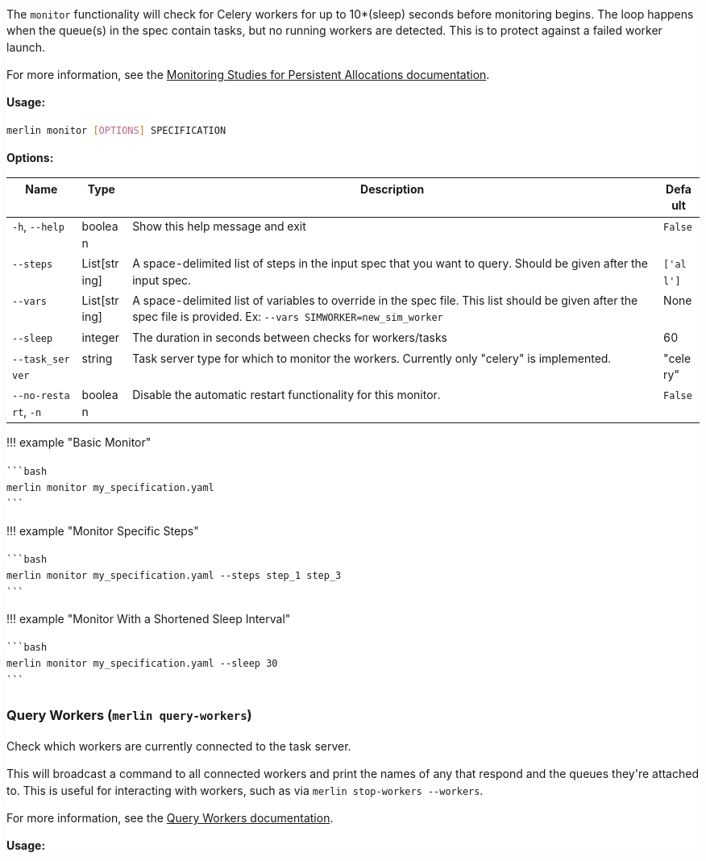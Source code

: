 The `monitor` functionality will check for Celery workers for up to 10*(sleep) seconds before monitoring begins. The loop happens when the queue(s) in the spec contain tasks, but no running workers are detected. This is to protect against a failed worker launch.

For more information, see the [Monitoring Studies for Persistent Allocations documentation](./monitoring/monitor_for_allocation.md).

**Usage:**

```bash
merlin monitor [OPTIONS] SPECIFICATION
```

**Options:**

| Name             |  Type   | Description | Default |
| ------------     | ------- | ----------- | ------- |
| `-h`, `--help`   | boolean | Show this help message and exit | `False` |
| `--steps` | List[string] | A space-delimited list of steps in the input spec that you want to query. Should be given after the input spec. | `['all']` |
| `--vars` | List[string] | A space-delimited list of variables to override in the spec file. This list should be given after the spec file is provided. Ex: `--vars SIMWORKER=new_sim_worker` | None |
| `--sleep` | integer | The duration in seconds between checks for workers/tasks | 60 |
| `--task_server`  | string | Task server type for which to monitor the workers. Currently only "celery" is implemented. | "celery" |
| `--no-restart`, `-n` | boolean | Disable the automatic restart functionality for this monitor. | `False` |

!!! example "Basic Monitor"

    ```bash
    merlin monitor my_specification.yaml
    ```

!!! example "Monitor Specific Steps"

    ```bash
    merlin monitor my_specification.yaml --steps step_1 step_3
    ```

!!! example "Monitor With a Shortened Sleep Interval"

    ```bash
    merlin monitor my_specification.yaml --sleep 30
    ```

### Query Workers (`merlin query-workers`)

Check which workers are currently connected to the task server.

This will broadcast a command to all connected workers and print the names of any that respond and the queues they're attached to. This is useful for interacting with workers, such as via `merlin stop-workers --workers`.

For more information, see the [Query Workers documentation](./monitoring/queues_and_workers.md#query-workers).

**Usage:**
